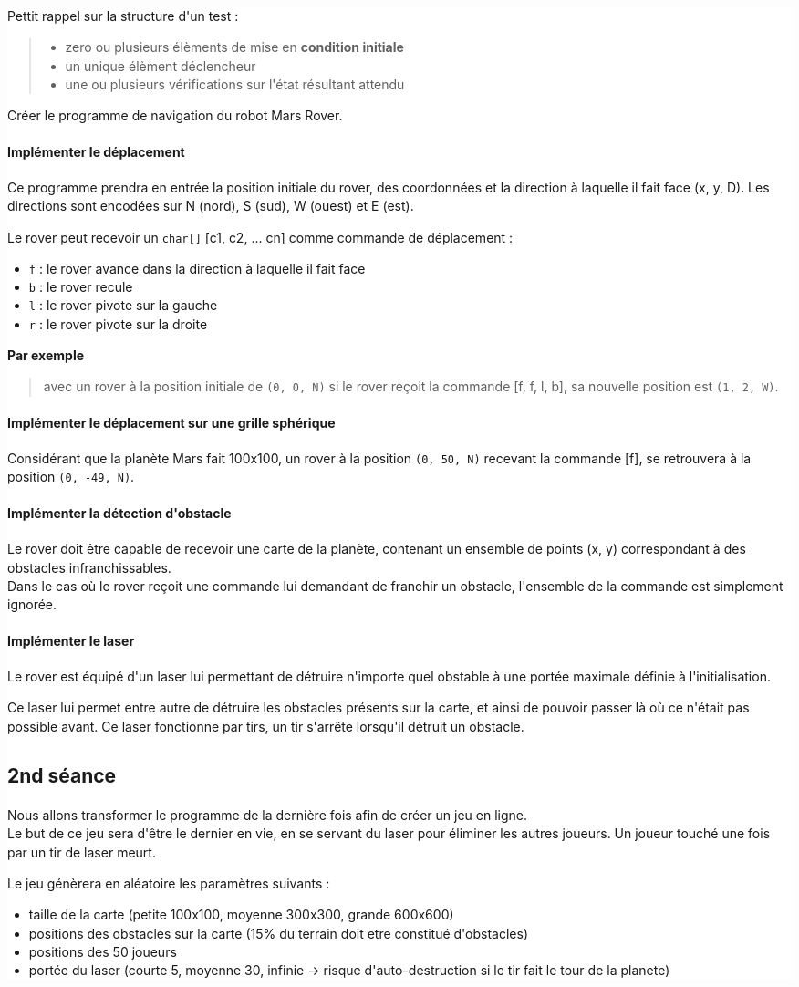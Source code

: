 Pettit rappel sur la structure d'un test :
> - zero ou plusieurs élèments de mise en **condition initiale**  
> - un unique élèment déclencheur  
> - une ou plusieurs vérifications sur l'état résultant attendu


Créer le programme de navigation du robot Mars Rover.

#### Implémenter le déplacement

Ce programme prendra en entrée la position initiale du rover, des coordonnées et la direction à laquelle il fait face (x, y, D).
Les directions sont encodées sur N (nord), S (sud), W (ouest) et E (est).

Le rover peut recevoir un `char[]` [c1, c2, ... cn] comme commande de déplacement :
* `f` : le rover avance dans la direction à laquelle il fait face
* `b` : le rover recule
* `l` : le rover pivote sur la gauche
* `r` : le rover pivote sur la droite

**Par exemple**
> avec un rover à la position initiale de `(0, 0, N)` si le rover reçoit la commande [f, f, l, b], sa nouvelle position est `(1, 2, W)`.

#### Implémenter le déplacement sur une grille sphérique

Considérant que la planète Mars fait 100x100, un rover à la position `(0, 50, N)` recevant la commande [f], se retrouvera à la position `(0, -49, N)`.

#### Implémenter la détection d'obstacle

Le rover doit être capable de recevoir une carte de la planète, contenant un ensemble de points (x, y) correspondant à des obstacles infranchissables.  
Dans le cas où le rover reçoit une commande lui demandant de franchir un obstacle, l'ensemble de la commande est simplement ignorée.

#### Implémenter le laser

Le rover est équipé d'un laser lui permettant de détruire n'importe quel obstable à une portée maximale définie à l'initialisation.

Ce laser lui permet entre autre de détruire les obstacles présents sur la carte, et ainsi de pouvoir passer là où ce n'était pas possible avant. 
Ce laser fonctionne par tirs, un tir s'arrête lorsqu'il détruit un obstacle.


## 2nd séance

Nous allons transformer le programme de la dernière fois afin de créer un jeu en ligne.  
Le but de ce jeu sera d'être le dernier en vie, en se servant du laser pour éliminer les autres joueurs.
Un joueur touché une fois par un tir de laser meurt.

Le jeu génèrera en aléatoire les paramètres suivants :
* taille de la carte (petite 100x100, moyenne 300x300, grande 600x600)
* positions des obstacles sur la carte (15% du terrain doit etre constitué d'obstacles)
* positions des 50 joueurs
* portée du laser (courte 5, moyenne 30, infinie -> risque d'auto-destruction si le tir fait le tour de la planete)
